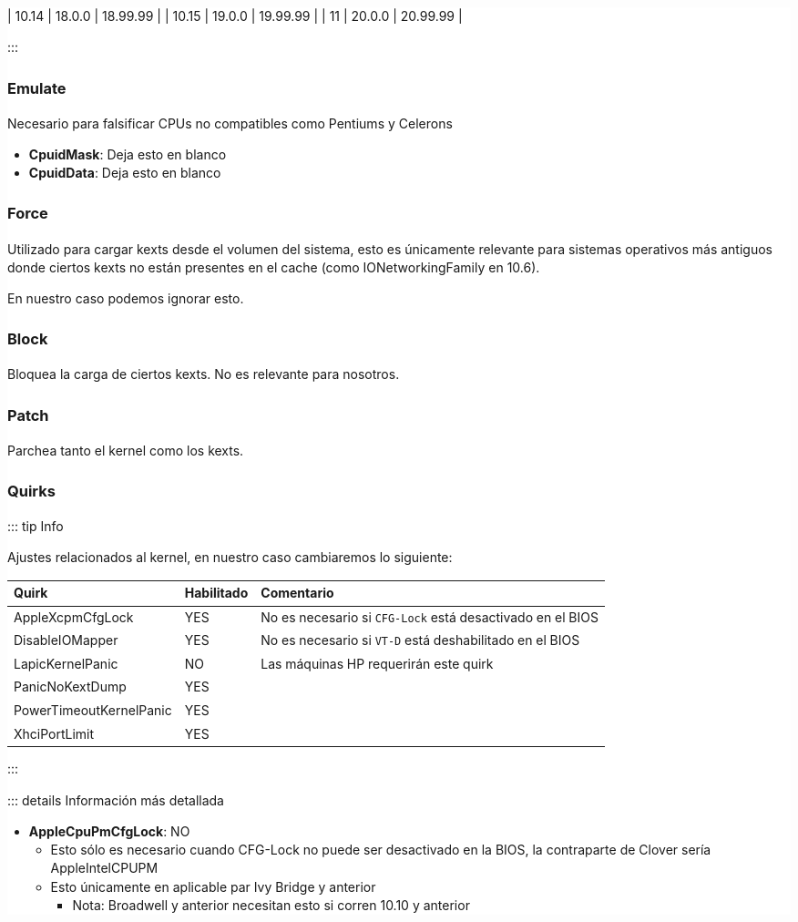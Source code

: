 | 10.14 | 18.0.0 | 18.99.99 |
| 10.15 | 19.0.0 | 19.99.99 |
| 11 | 20.0.0 | 20.99.99 |

:::

### Emulate

Necesario para falsificar CPUs no compatibles como Pentiums y Celerons

* **CpuidMask**: Deja esto en blanco
* **CpuidData**: Deja esto en blanco

### Force

Utilizado para cargar kexts desde el volumen del sistema, esto es únicamente relevante para sistemas operativos más antiguos donde ciertos kexts no están presentes en el cache (como IONetworkingFamily en 10.6).

En nuestro caso podemos ignorar esto. 

### Block

Bloquea la carga de ciertos kexts. No es relevante para nosotros.

### Patch

Parchea tanto el kernel como los kexts.

### Quirks

::: tip Info

Ajustes relacionados al kernel, en nuestro caso cambiaremos lo siguiente:

| Quirk | Habilitado | Comentario |
| :--- | :--- | :--- |
| AppleXcpmCfgLock | YES | No es necesario si `CFG-Lock` está desactivado en el BIOS |
| DisableIOMapper | YES | No es necesario si `VT-D` está deshabilitado en el BIOS |
| LapicKernelPanic | NO | Las máquinas HP requerirán este quirk |
| PanicNoKextDump | YES | |
| PowerTimeoutKernelPanic | YES | |
| XhciPortLimit | YES | |

:::

::: details Información más detallada

* **AppleCpuPmCfgLock**: NO
  * Esto sólo es necesario cuando CFG-Lock no puede ser desactivado en la BIOS, la contraparte de Clover sería AppleIntelCPUPM
  * Esto únicamente en aplicable par Ivy Bridge y anterior
    * Nota: Broadwell y anterior necesitan esto si corren 10.10 y anterior
    